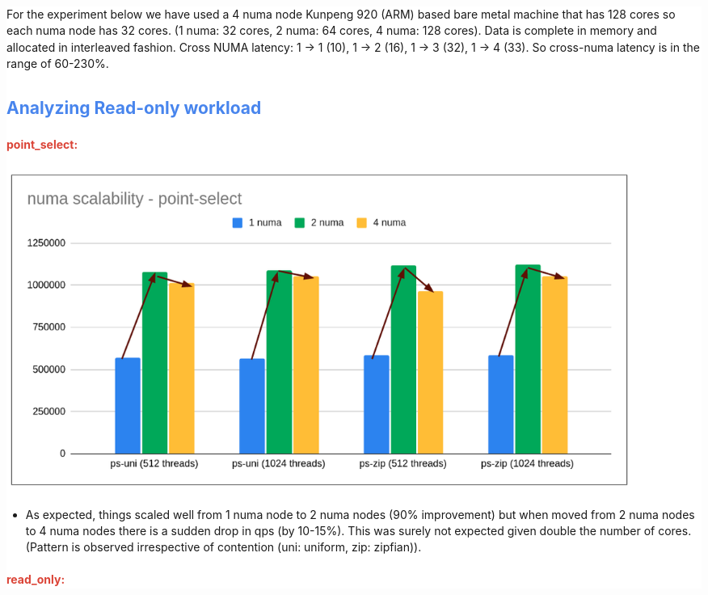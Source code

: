 For the experiment below we have used a 4 numa node Kunpeng 920 (ARM) based bare metal machine that has 128 cores so each numa node has 32 cores. (1 numa: 32 cores, 2 numa: 64 cores, 4 numa: 128 cores). Data is complete in memory and allocated in interleaved fashion. Cross NUMA latency: 1 -> 1 (10), 1 -> 2 (16), 1 -> 3 (32), 1 -> 4 (33). So cross-numa latency is in the range of 60-230%.


## <span style="color:#4885ed">Analyzing Read-only workload</span>

#### <span style="color:#DB4437">point_select:</span>

<img src="/images/blog19/img1.png" height="400" class="centerimg"/>
<br>

   * As expected, things scaled well from 1 numa node to 2 numa nodes (90% improvement) but when moved from 2 numa nodes to 4 numa nodes there is a sudden drop in qps (by 10-15%). This was surely not expected given double the number of cores. (Pattern is observed irrespective of contention (uni: uniform, zip: zipfian)).


#### <span style="color:#DB4437">read_only:</span>
